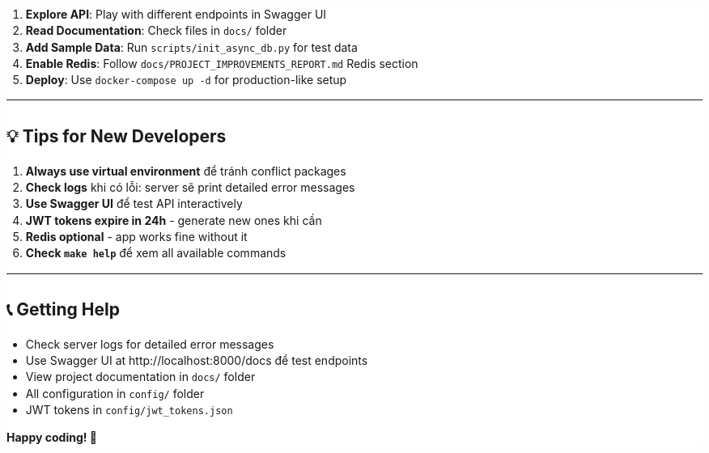 1. **Explore API**: Play with different endpoints in Swagger UI
2. **Read Documentation**: Check files in `docs/` folder
3. **Add Sample Data**: Run `scripts/init_async_db.py` for test data
4. **Enable Redis**: Follow `docs/PROJECT_IMPROVEMENTS_REPORT.md` Redis section
5. **Deploy**: Use `docker-compose up -d` for production-like setup

---

## 💡 **Tips for New Developers**

1. **Always use virtual environment** để tránh conflict packages
2. **Check logs** khi có lỗi: server sẽ print detailed error messages
3. **Use Swagger UI** để test API interactively
4. **JWT tokens expire in 24h** - generate new ones khi cần
5. **Redis optional** - app works fine without it
6. **Check `make help`** để xem all available commands

---

## 📞 **Getting Help**

- Check server logs for detailed error messages
- Use Swagger UI at http://localhost:8000/docs để test endpoints
- View project documentation in `docs/` folder
- All configuration in `config/` folder
- JWT tokens in `config/jwt_tokens.json`

**Happy coding! 🎉**
